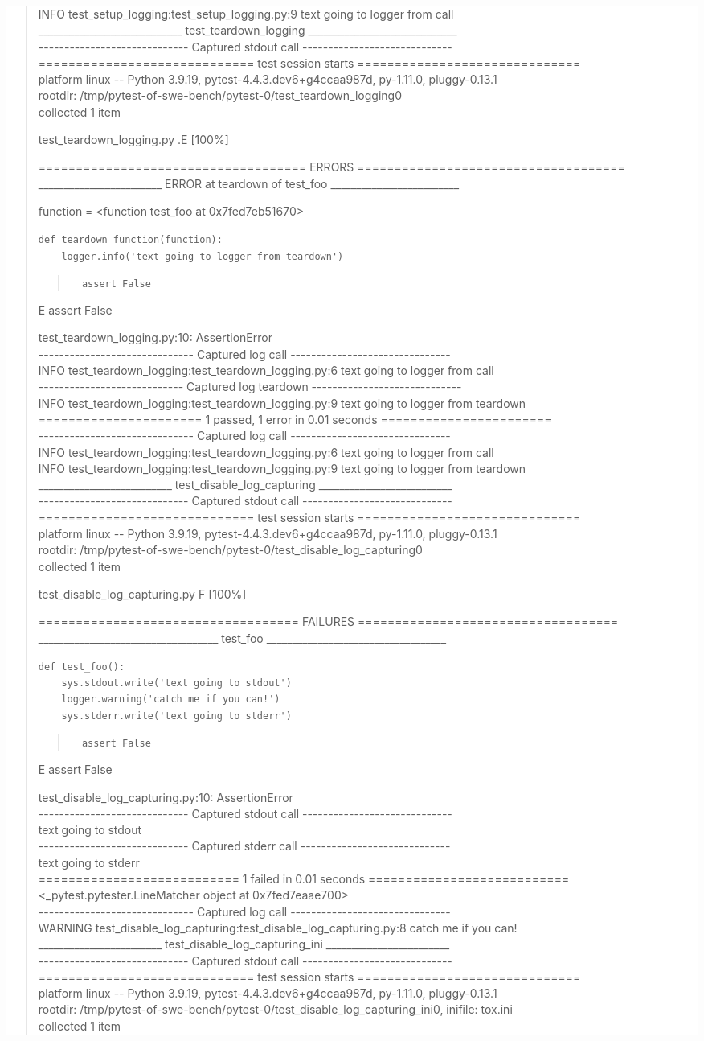 > INFO     test_setup_logging:test_setup_logging.py:9 text going to logger from call  
> ____________________________ test_teardown_logging _____________________________  
> ----------------------------- Captured stdout call -----------------------------  
> ============================= test session starts ==============================  
> platform linux -- Python 3.9.19, pytest-4.4.3.dev6+g4ccaa987d, py-1.11.0, pluggy-0.13.1  
> rootdir: /tmp/pytest-of-swe-bench/pytest-0/test_teardown_logging0  
> collected 1 item  
>   
> test_teardown_logging.py .E                                              [100%]  
>   
> ==================================== ERRORS ====================================  
> ________________________ ERROR at teardown of test_foo _________________________  
>   
> function = <function test_foo at 0x7fed7eb51670>  
>   
>     def teardown_function(function):  
>         logger.info('text going to logger from teardown')  
> >       assert False  
> E       assert False  
>   
> test_teardown_logging.py:10: AssertionError  
> ------------------------------ Captured log call -------------------------------  
> INFO     test_teardown_logging:test_teardown_logging.py:6 text going to logger from call  
> ---------------------------- Captured log teardown -----------------------------  
> INFO     test_teardown_logging:test_teardown_logging.py:9 text going to logger from teardown  
> ====================== 1 passed, 1 error in 0.01 seconds =======================  
> ------------------------------ Captured log call -------------------------------  
> INFO     test_teardown_logging:test_teardown_logging.py:6 text going to logger from call  
> INFO     test_teardown_logging:test_teardown_logging.py:9 text going to logger from teardown  
> __________________________ test_disable_log_capturing __________________________  
> ----------------------------- Captured stdout call -----------------------------  
> ============================= test session starts ==============================  
> platform linux -- Python 3.9.19, pytest-4.4.3.dev6+g4ccaa987d, py-1.11.0, pluggy-0.13.1  
> rootdir: /tmp/pytest-of-swe-bench/pytest-0/test_disable_log_capturing0  
> collected 1 item  
>   
> test_disable_log_capturing.py F                                          [100%]  
>   
> =================================== FAILURES ===================================  
> ___________________________________ test_foo ___________________________________  
>   
>     def test_foo():  
>         sys.stdout.write('text going to stdout')  
>         logger.warning('catch me if you can!')  
>         sys.stderr.write('text going to stderr')  
> >       assert False  
> E       assert False  
>   
> test_disable_log_capturing.py:10: AssertionError  
> ----------------------------- Captured stdout call -----------------------------  
> text going to stdout  
> ----------------------------- Captured stderr call -----------------------------  
> text going to stderr  
> =========================== 1 failed in 0.01 seconds ===========================  
> <_pytest.pytester.LineMatcher object at 0x7fed7eaae700>  
> ------------------------------ Captured log call -------------------------------  
> WARNING  test_disable_log_capturing:test_disable_log_capturing.py:8 catch me if you can!  
> ________________________ test_disable_log_capturing_ini ________________________  
> ----------------------------- Captured stdout call -----------------------------  
> ============================= test session starts ==============================  
> platform linux -- Python 3.9.19, pytest-4.4.3.dev6+g4ccaa987d, py-1.11.0, pluggy-0.13.1  
> rootdir: /tmp/pytest-of-swe-bench/pytest-0/test_disable_log_capturing_ini0, inifile: tox.ini  
> collected 1 item  
>   